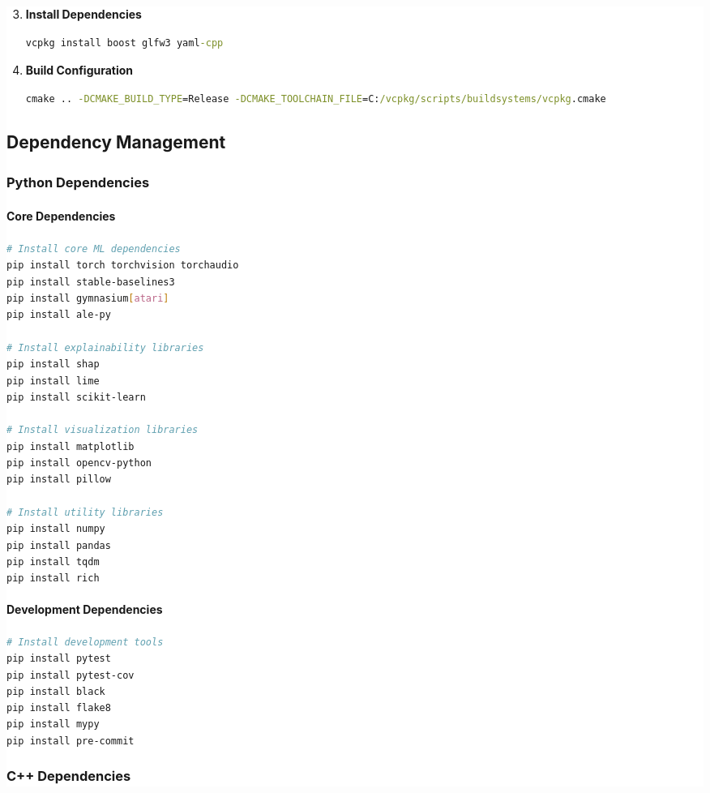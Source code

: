 3. **Install Dependencies**
   ```cmd
   vcpkg install boost glfw3 yaml-cpp
   ```

4. **Build Configuration**
   ```cmd
   cmake .. -DCMAKE_BUILD_TYPE=Release -DCMAKE_TOOLCHAIN_FILE=C:/vcpkg/scripts/buildsystems/vcpkg.cmake
   ```

## Dependency Management

### Python Dependencies

#### Core Dependencies

```bash
# Install core ML dependencies
pip install torch torchvision torchaudio
pip install stable-baselines3
pip install gymnasium[atari]
pip install ale-py

# Install explainability libraries
pip install shap
pip install lime
pip install scikit-learn

# Install visualization libraries
pip install matplotlib
pip install opencv-python
pip install pillow

# Install utility libraries
pip install numpy
pip install pandas
pip install tqdm
pip install rich
```

#### Development Dependencies

```bash
# Install development tools
pip install pytest
pip install pytest-cov
pip install black
pip install flake8
pip install mypy
pip install pre-commit
```

### C++ Dependencies
